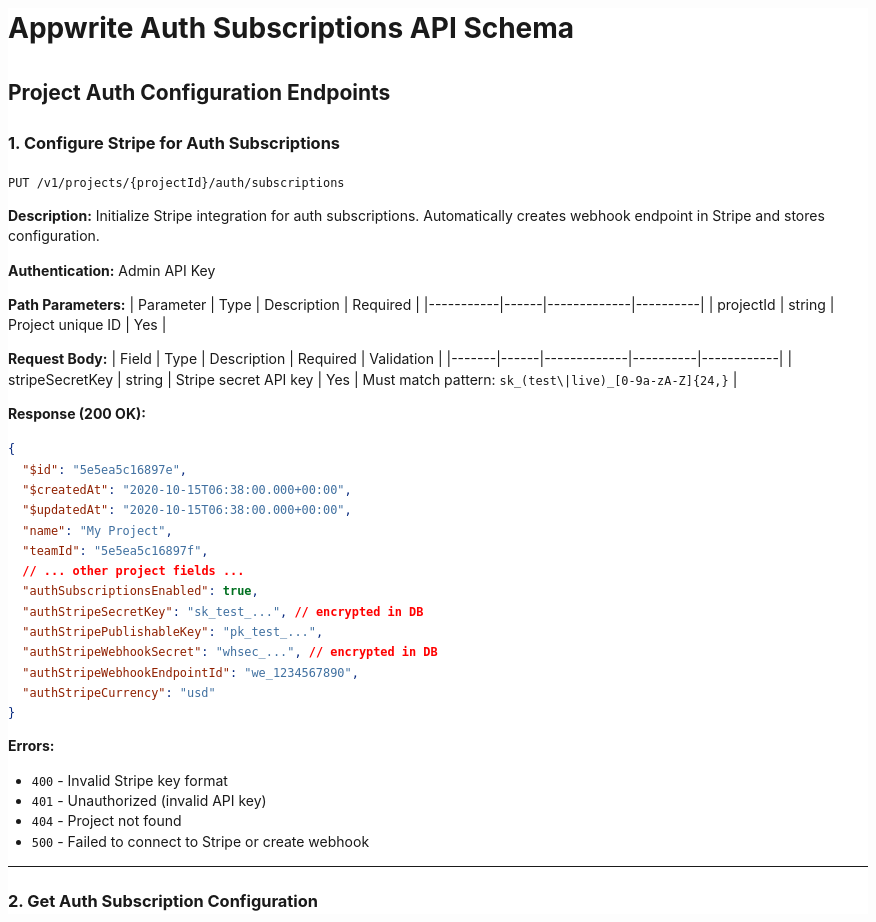 # Appwrite Auth Subscriptions API Schema

## Project Auth Configuration Endpoints

### 1. Configure Stripe for Auth Subscriptions

`PUT /v1/projects/{projectId}/auth/subscriptions`

**Description:** Initialize Stripe integration for auth subscriptions. Automatically creates webhook endpoint in Stripe and stores configuration.

**Authentication:** Admin API Key

**Path Parameters:**
| Parameter | Type | Description | Required |
|-----------|------|-------------|----------|
| projectId | string | Project unique ID | Yes |

**Request Body:**
| Field | Type | Description | Required | Validation |
|-------|------|-------------|----------|------------|
| stripeSecretKey | string | Stripe secret API key | Yes | Must match pattern: `sk_(test\|live)_[0-9a-zA-Z]{24,}` |

**Response (200 OK):**

```json
{
  "$id": "5e5ea5c16897e",
  "$createdAt": "2020-10-15T06:38:00.000+00:00",
  "$updatedAt": "2020-10-15T06:38:00.000+00:00",
  "name": "My Project",
  "teamId": "5e5ea5c16897f",
  // ... other project fields ...
  "authSubscriptionsEnabled": true,
  "authStripeSecretKey": "sk_test_...", // encrypted in DB
  "authStripePublishableKey": "pk_test_...",
  "authStripeWebhookSecret": "whsec_...", // encrypted in DB
  "authStripeWebhookEndpointId": "we_1234567890",
  "authStripeCurrency": "usd"
}
```

**Errors:**

- `400` - Invalid Stripe key format
- `401` - Unauthorized (invalid API key)
- `404` - Project not found
- `500` - Failed to connect to Stripe or create webhook

---

### 2. Get Auth Subscription Configuration
